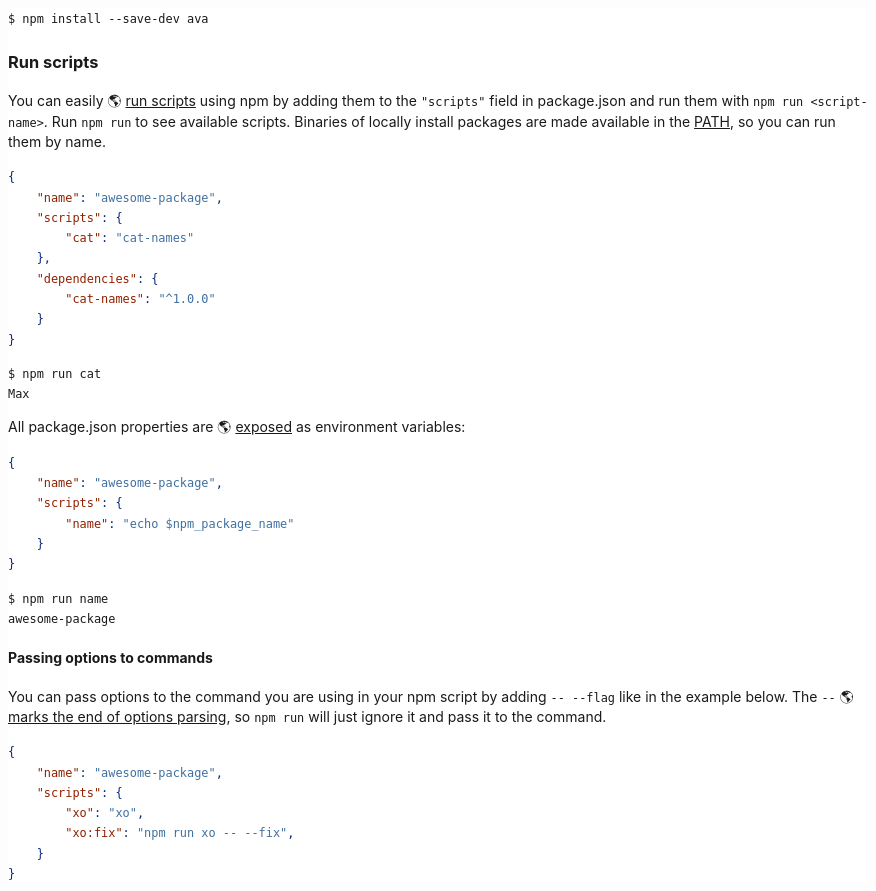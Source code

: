 ```
$ npm install --save-dev ava
```

### Run scripts

You can easily 🌎 [run scripts](docs.npmjs.com/cli/run-script) using npm by adding them to the `"scripts"` field in package.json and run them with `npm run <script-name>`. Run `npm run` to see available scripts. Binaries of locally install packages are made available in the [PATH](https://en.wikipedia.org/wiki/PATH_(variable)), so you can run them by name.

```json
{
	"name": "awesome-package",
	"scripts": {
		"cat": "cat-names"
	},
	"dependencies": {
		"cat-names": "^1.0.0"
	}
}
```

```
$ npm run cat
Max
```

All package.json properties are 🌎 [exposed](docs.npmjs.com/misc/scripts#packagejson-vars) as environment variables:

```json
{
	"name": "awesome-package",
	"scripts": {
		"name": "echo $npm_package_name"
	}
}
```

```
$ npm run name
awesome-package
```

#### Passing options to commands

You can pass options to the command you are using in your npm script by adding `-- --flag` like in the example below. The `--` 🌎 [marks the end of options parsing](unix.stackexchange.com/questions/11376/what-does-double-dash-mean-also-known-as-bare-double-dash), so `npm run` will just ignore it and pass it to the command.

```json
{
	"name": "awesome-package",
	"scripts": {
		"xo": "xo",
		"xo:fix": "npm run xo -- --fix",
	}
}
```

